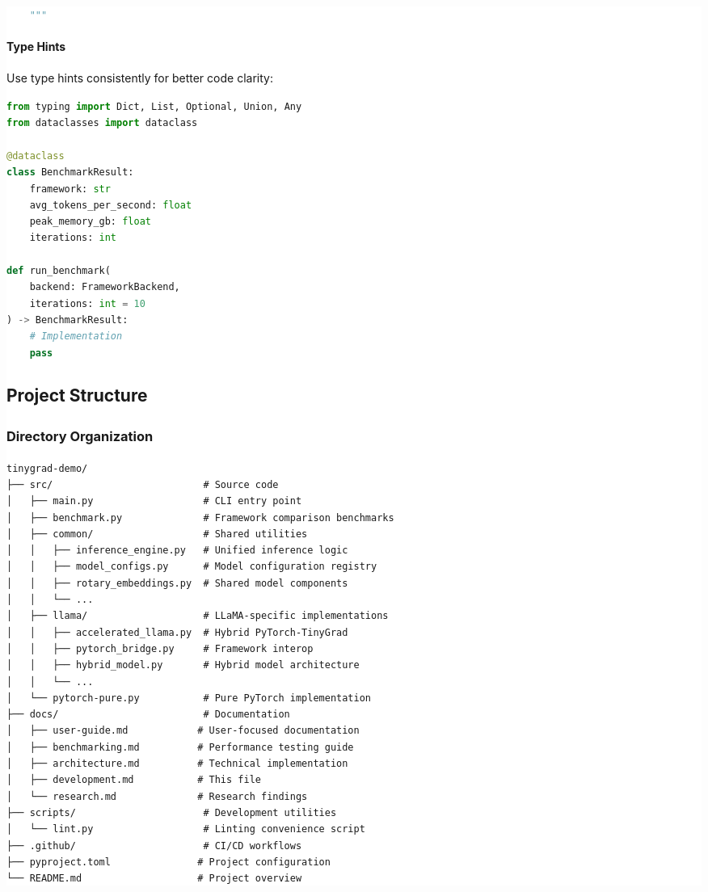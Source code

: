 ```python
    """
```

#### Type Hints
Use type hints consistently for better code clarity:
```python
from typing import Dict, List, Optional, Union, Any
from dataclasses import dataclass

@dataclass
class BenchmarkResult:
    framework: str
    avg_tokens_per_second: float
    peak_memory_gb: float
    iterations: int

def run_benchmark(
    backend: FrameworkBackend,
    iterations: int = 10
) -> BenchmarkResult:
    # Implementation
    pass
```

## Project Structure

### Directory Organization
```
tinygrad-demo/
├── src/                          # Source code
│   ├── main.py                   # CLI entry point
│   ├── benchmark.py              # Framework comparison benchmarks
│   ├── common/                   # Shared utilities
│   │   ├── inference_engine.py   # Unified inference logic
│   │   ├── model_configs.py      # Model configuration registry
│   │   ├── rotary_embeddings.py  # Shared model components
│   │   └── ...
│   ├── llama/                    # LLaMA-specific implementations
│   │   ├── accelerated_llama.py  # Hybrid PyTorch-TinyGrad
│   │   ├── pytorch_bridge.py     # Framework interop
│   │   ├── hybrid_model.py       # Hybrid model architecture
│   │   └── ...
│   └── pytorch-pure.py           # Pure PyTorch implementation
├── docs/                         # Documentation
│   ├── user-guide.md            # User-focused documentation
│   ├── benchmarking.md          # Performance testing guide
│   ├── architecture.md          # Technical implementation
│   ├── development.md           # This file
│   └── research.md              # Research findings
├── scripts/                      # Development utilities
│   └── lint.py                   # Linting convenience script
├── .github/                      # CI/CD workflows
├── pyproject.toml               # Project configuration
└── README.md                    # Project overview
```
